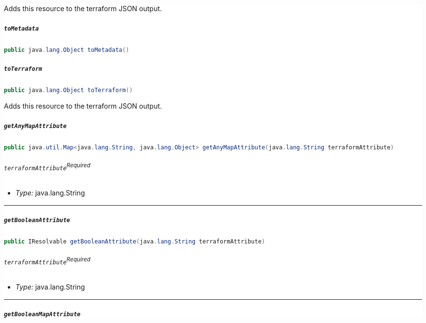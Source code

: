 Adds this resource to the terraform JSON output.

##### `toMetadata` <a name="toMetadata" id="@skeptools/provider-zenduty.dataZendutySchedules.DataZendutySchedules.toMetadata"></a>

```java
public java.lang.Object toMetadata()
```

##### `toTerraform` <a name="toTerraform" id="@skeptools/provider-zenduty.dataZendutySchedules.DataZendutySchedules.toTerraform"></a>

```java
public java.lang.Object toTerraform()
```

Adds this resource to the terraform JSON output.

##### `getAnyMapAttribute` <a name="getAnyMapAttribute" id="@skeptools/provider-zenduty.dataZendutySchedules.DataZendutySchedules.getAnyMapAttribute"></a>

```java
public java.util.Map<java.lang.String, java.lang.Object> getAnyMapAttribute(java.lang.String terraformAttribute)
```

###### `terraformAttribute`<sup>Required</sup> <a name="terraformAttribute" id="@skeptools/provider-zenduty.dataZendutySchedules.DataZendutySchedules.getAnyMapAttribute.parameter.terraformAttribute"></a>

- *Type:* java.lang.String

---

##### `getBooleanAttribute` <a name="getBooleanAttribute" id="@skeptools/provider-zenduty.dataZendutySchedules.DataZendutySchedules.getBooleanAttribute"></a>

```java
public IResolvable getBooleanAttribute(java.lang.String terraformAttribute)
```

###### `terraformAttribute`<sup>Required</sup> <a name="terraformAttribute" id="@skeptools/provider-zenduty.dataZendutySchedules.DataZendutySchedules.getBooleanAttribute.parameter.terraformAttribute"></a>

- *Type:* java.lang.String

---

##### `getBooleanMapAttribute` <a name="getBooleanMapAttribute" id="@skeptools/provider-zenduty.dataZendutySchedules.DataZendutySchedules.getBooleanMapAttribute"></a>
